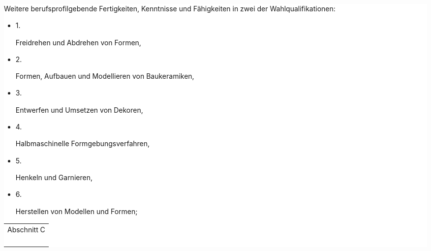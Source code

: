 Weitere berufsprofilgebende Fertigkeiten, Kenntnisse und Fähigkeiten in
zwei der Wahlqualifikationen:

  - 1\.
    
    <div style="">
    
    Freidrehen und Abdrehen von Formen,
    
    </div>

  - 2\.
    
    <div style="">
    
    Formen, Aufbauen und Modellieren von Baukeramiken,
    
    </div>

  - 3\.
    
    <div style="">
    
    Entwerfen und Umsetzen von Dekoren,
    
    </div>

  - 4\.
    
    <div style="">
    
    Halbmaschinelle Formgebungsverfahren,
    
    </div>

  - 5\.
    
    <div style="">
    
    Henkeln und Garnieren,
    
    </div>

  - 6\.
    
    <div style="">
    
    Herstellen von Modellen und Formen;
    
    </div>

<table>
<colgroup>
<col style="width: 100%" />
</colgroup>
<tbody>
<tr class="odd">
<td style="text-align: left;"><span class="SP">Abschnitt C</span><br />
<br />
</td>
</tr>
</tbody>
</table>
